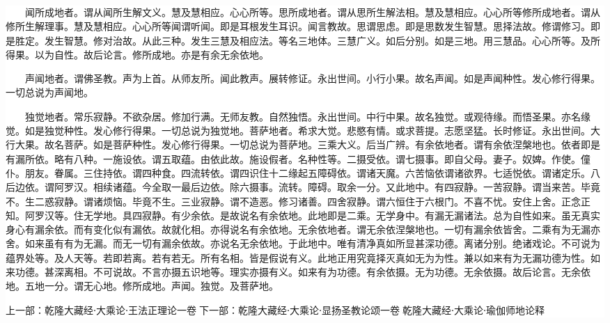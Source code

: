 　　闻所成地者。谓从闻所生解文义。慧及慧相应。心心所等。思所成地者。谓从思所生解法相。慧及慧相应。心心所等修所成地者。谓从修所生解理事。慧及慧相应。心心所等闻谓听闻。即是耳根发生耳识。闻言教故。思谓思虑。即是思数发生智慧。思择法故。修谓修习。即是胜定。发生智慧。修对治故。从此三种。发生三慧及相应法。等名三地体。三慧广义。如后分别。如是三地。用三慧品。心心所等。及所得果。以为自性。故后论言。修所成地。亦是有余无余依地。

　　声闻地者。谓佛圣教。声为上首。从师友所。闻此教声。展转修证。永出世间。小行小果。故名声闻。如是声闻种性。发心修行得果。一切总说为声闻地。

　　独觉地者。常乐寂静。不欲杂居。修加行满。无师友教。自然独悟。永出世间。中行中果。故名独觉。或观待缘。而悟圣果。亦名缘觉。如是独觉种性。发心修行得果。一切总说为独觉地。菩萨地者。希求大觉。悲愍有情。或求菩提。志愿坚猛。长时修证。永出世间。大行大果。故名菩萨。如是菩萨种性。发心修行得果。一切总说为菩萨地。三乘大义。后当广辨。有余依地者。谓有余依涅槃地也。依者即是有漏所依。略有八种。一施设依。谓五取蕴。由依此故。施设假者。名种性等。二摄受依。谓七摄事。即自父母。妻子。奴婢。作使。僮仆。朋友。眷属。三住持依。谓四种食。四流转依。谓四识住十二缘起五障碍依。谓诸天魔。六苦恼依谓诸欲界。七适悦依。谓诸定乐。八后边依。谓阿罗汉。相续诸蕴。今全取一最后边依。除六摄事。流转。障碍。取余一分。又此地中。有四寂静。一苦寂静。谓当来苦。毕竟不。生二惑寂静。谓诸烦恼。毕竟不生。三业寂静。谓不造恶。修习诸善。四舍寂静。谓六恒住于六根门。不喜不忧。安住上舍。正念正知。阿罗汉等。住无学地。具四寂静。有少余依。是故说名有余依地。此地即是二乘。无学身中。有漏无漏诸法。总为自性如来。虽无真实身心有漏余依。而有变化似有漏依。故就化相。亦得说名有余依地。无余依地者。谓无余依涅槃地也。一切有漏余依皆舍。二乘有为无漏亦舍。如来虽有有为无漏。而无一切有漏余依故。亦说名无余依地。于此地中。唯有清净真如所显甚深功德。离诸分别。绝诸戏论。不可说为蕴界处等。及人天等。若即若离。若有若无。所有名相。皆是假说有义。此地正用究竟择灭真如无为为性。兼以如来有为无漏功德为性。如来功德。甚深离相。不可说故。不言亦摄五识地等。理实亦摄有义。如来有为功德。有余依摄。无为功德。无余依摄。故后论言。无余依地。五地一分。谓无心地。修所成地。声闻。独觉。及菩萨地。

上一部：乾隆大藏经·大乘论·王法正理论一卷
下一部：乾隆大藏经·大乘论·显扬圣教论颂一卷
乾隆大藏经·大乘论·瑜伽师地论释